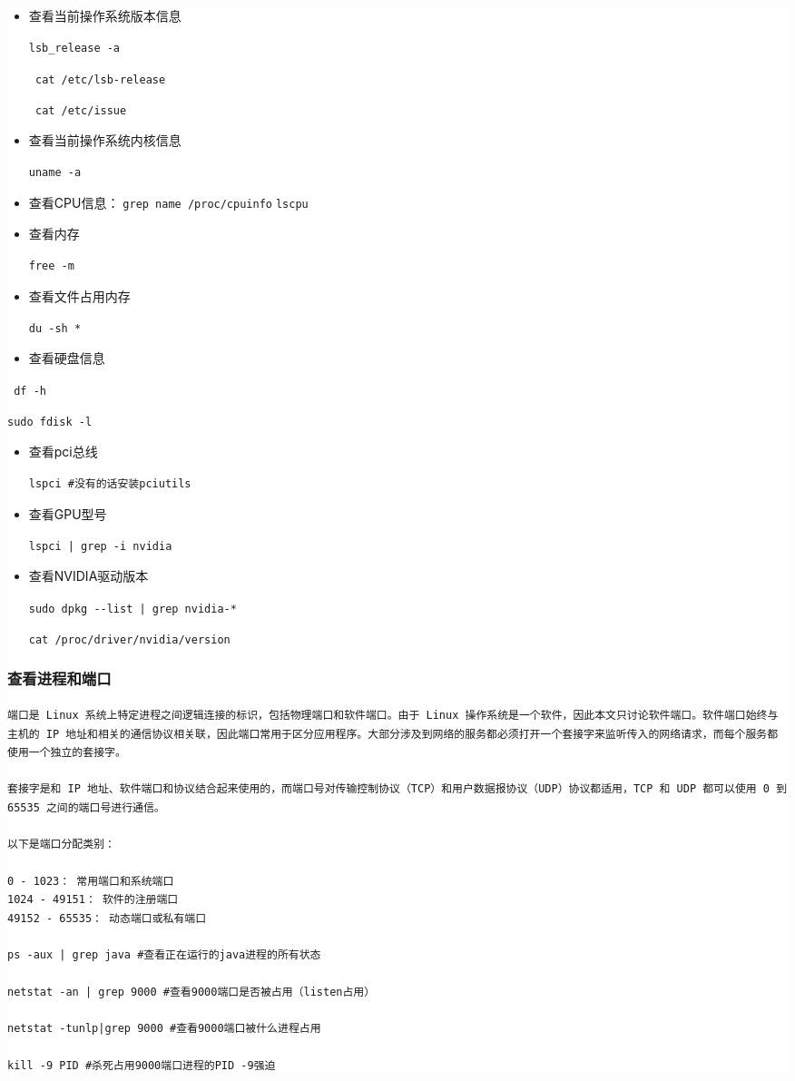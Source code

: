 - 查看当前操作系统版本信息

  `lsb_release -a`

  ` cat /etc/lsb-release`

  `  cat /etc/issue `

- 查看当前操作系统内核信息 

  `uname -a`

- 查看CPU信息：
  `grep name /proc/cpuinfo`
  `lscpu` 

- 查看内存

  `free -m`

- 查看文件占用内存

  `du -sh *`

-  查看硬盘信息 

  ` df -h`

  ` sudo fdisk -l `

- 查看pci总线

  `lspci #没有的话安装pciutils` 

- 查看GPU型号

  `lspci | grep -i nvidia`

- 查看NVIDIA驱动版本

  `sudo dpkg --list | grep nvidia-*`

  `cat /proc/driver/nvidia/version`



### 查看进程和端口

```
端口是 Linux 系统上特定进程之间逻辑连接的标识，包括物理端口和软件端口。由于 Linux 操作系统是一个软件，因此本文只讨论软件端口。软件端口始终与主机的 IP 地址和相关的通信协议相关联，因此端口常用于区分应用程序。大部分涉及到网络的服务都必须打开一个套接字来监听传入的网络请求，而每个服务都使用一个独立的套接字。

套接字是和 IP 地址、软件端口和协议结合起来使用的，而端口号对传输控制协议（TCP）和用户数据报协议（UDP）协议都适用，TCP 和 UDP 都可以使用 0 到 65535 之间的端口号进行通信。

以下是端口分配类别：

0 - 1023： 常用端口和系统端口
1024 - 49151： 软件的注册端口
49152 - 65535： 动态端口或私有端口

ps -aux | grep java #查看正在运行的java进程的所有状态

netstat -an | grep 9000 #查看9000端口是否被占用（listen占用）

netstat -tunlp|grep 9000 #查看9000端口被什么进程占用

kill -9 PID #杀死占用9000端口进程的PID -9强迫
```
